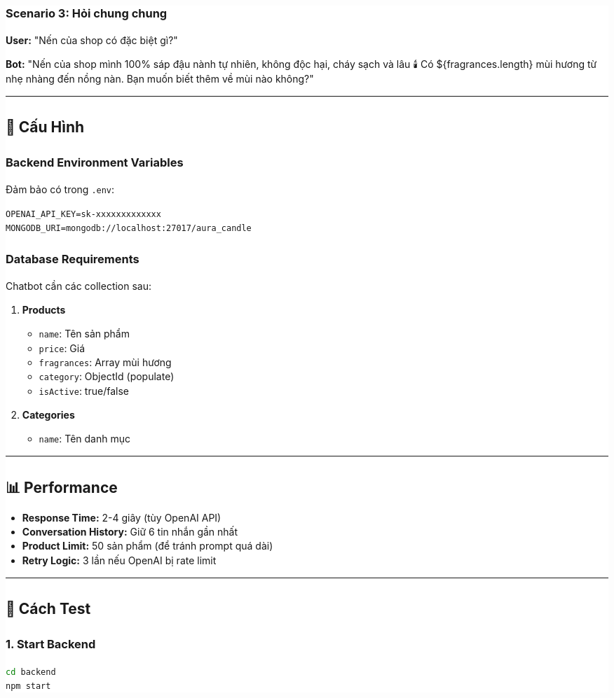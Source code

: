 ### Scenario 3: Hỏi chung chung

**User:** "Nến của shop có đặc biệt gì?"

**Bot:** "Nến của shop mình 100% sáp đậu nành tự nhiên, không độc hại, cháy sạch và lâu 🕯️ Có ${fragrances.length} mùi hương từ nhẹ nhàng đến nồng nàn. Bạn muốn biết thêm về mùi nào không?"

---

## 🔧 Cấu Hình

### Backend Environment Variables

Đảm bảo có trong `.env`:

```env
OPENAI_API_KEY=sk-xxxxxxxxxxxxx
MONGODB_URI=mongodb://localhost:27017/aura_candle
```

### Database Requirements

Chatbot cần các collection sau:

1. **Products**
   - `name`: Tên sản phẩm
   - `price`: Giá
   - `fragrances`: Array mùi hương
   - `category`: ObjectId (populate)
   - `isActive`: true/false

2. **Categories**
   - `name`: Tên danh mục

---

## 📊 Performance

- **Response Time:** 2-4 giây (tùy OpenAI API)
- **Conversation History:** Giữ 6 tin nhắn gần nhất
- **Product Limit:** 50 sản phẩm (để tránh prompt quá dài)
- **Retry Logic:** 3 lần nếu OpenAI bị rate limit

---

## 🚀 Cách Test

### 1. Start Backend
```bash
cd backend
npm start
```
